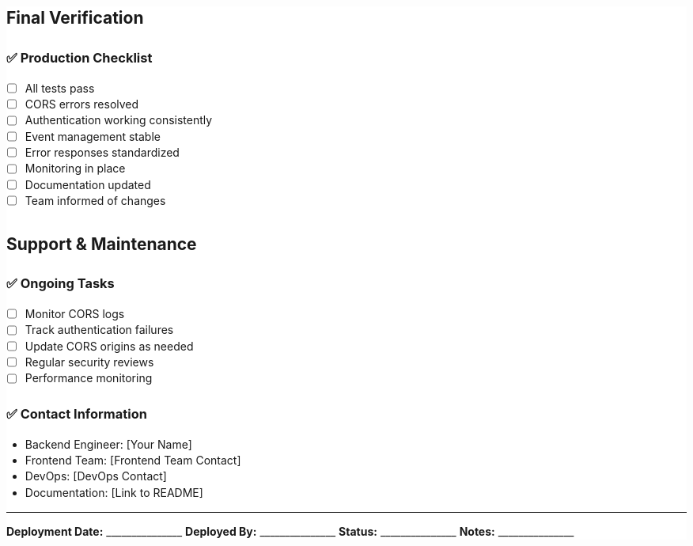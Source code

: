 ## Final Verification

### ✅ Production Checklist
- [ ] All tests pass
- [ ] CORS errors resolved
- [ ] Authentication working consistently
- [ ] Event management stable
- [ ] Error responses standardized
- [ ] Monitoring in place
- [ ] Documentation updated
- [ ] Team informed of changes

## Support & Maintenance

### ✅ Ongoing Tasks
- [ ] Monitor CORS logs
- [ ] Track authentication failures
- [ ] Update CORS origins as needed
- [ ] Regular security reviews
- [ ] Performance monitoring

### ✅ Contact Information
- Backend Engineer: [Your Name]
- Frontend Team: [Frontend Team Contact]
- DevOps: [DevOps Contact]
- Documentation: [Link to README]

---

**Deployment Date:** _______________
**Deployed By:** _______________
**Status:** _______________
**Notes:** _______________
